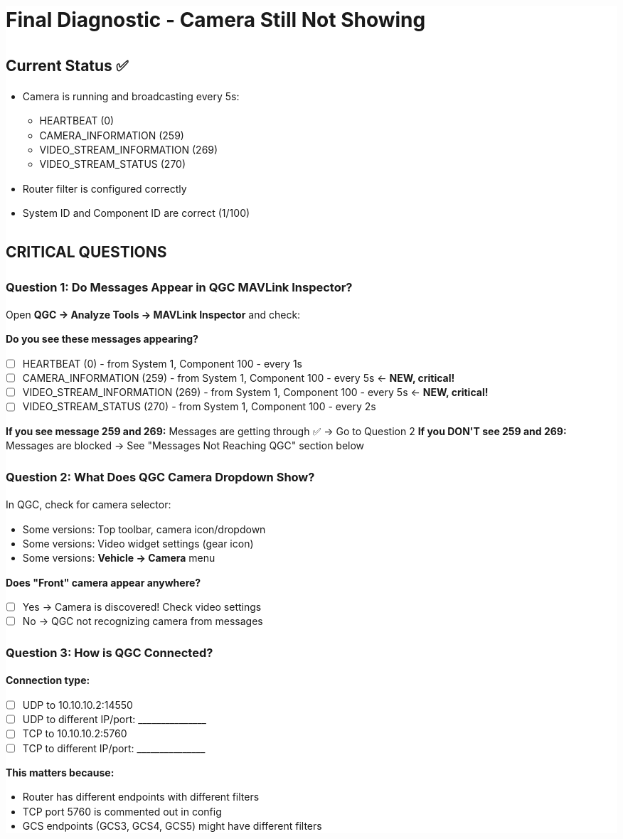 # Final Diagnostic - Camera Still Not Showing

## Current Status ✅

- Camera is running and broadcasting every 5s:
  - HEARTBEAT (0)
  - CAMERA_INFORMATION (259)
  - VIDEO_STREAM_INFORMATION (269)
  - VIDEO_STREAM_STATUS (270)

- Router filter is configured correctly
- System ID and Component ID are correct (1/100)

## CRITICAL QUESTIONS

### Question 1: Do Messages Appear in QGC MAVLink Inspector?

Open **QGC → Analyze Tools → MAVLink Inspector** and check:

**Do you see these messages appearing?**
- [ ] HEARTBEAT (0) - from System 1, Component 100 - every 1s
- [ ] CAMERA_INFORMATION (259) - from System 1, Component 100 - every 5s ← **NEW, critical!**
- [ ] VIDEO_STREAM_INFORMATION (269) - from System 1, Component 100 - every 5s ← **NEW, critical!**
- [ ] VIDEO_STREAM_STATUS (270) - from System 1, Component 100 - every 2s

**If you see message 259 and 269:** Messages are getting through ✅ → Go to Question 2
**If you DON'T see 259 and 269:** Messages are blocked → See "Messages Not Reaching QGC" section below

### Question 2: What Does QGC Camera Dropdown Show?

In QGC, check for camera selector:
- Some versions: Top toolbar, camera icon/dropdown
- Some versions: Video widget settings (gear icon)
- Some versions: **Vehicle → Camera** menu

**Does "Front" camera appear anywhere?**
- [ ] Yes → Camera is discovered! Check video settings
- [ ] No → QGC not recognizing camera from messages

### Question 3: How is QGC Connected?

**Connection type:**
- [ ] UDP to 10.10.10.2:14550
- [ ] UDP to different IP/port: _______________
- [ ] TCP to 10.10.10.2:5760
- [ ] TCP to different IP/port: _______________

**This matters because:**
- Router has different endpoints with different filters
- TCP port 5760 is commented out in config
- GCS endpoints (GCS3, GCS4, GCS5) might have different filters
